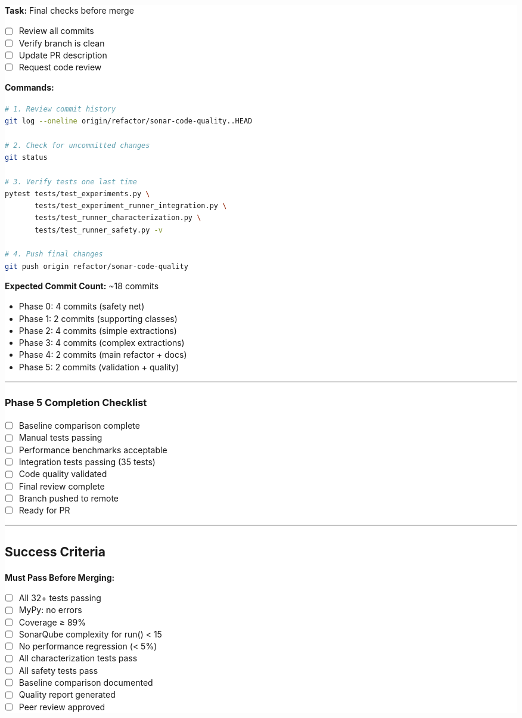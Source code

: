 **Task:** Final checks before merge

- [ ] Review all commits
- [ ] Verify branch is clean
- [ ] Update PR description
- [ ] Request code review

**Commands:**
```bash
# 1. Review commit history
git log --oneline origin/refactor/sonar-code-quality..HEAD

# 2. Check for uncommitted changes
git status

# 3. Verify tests one last time
pytest tests/test_experiments.py \
       tests/test_experiment_runner_integration.py \
       tests/test_runner_characterization.py \
       tests/test_runner_safety.py -v

# 4. Push final changes
git push origin refactor/sonar-code-quality
```

**Expected Commit Count:** ~18 commits
- Phase 0: 4 commits (safety net)
- Phase 1: 2 commits (supporting classes)
- Phase 2: 4 commits (simple extractions)
- Phase 3: 4 commits (complex extractions)
- Phase 4: 2 commits (main refactor + docs)
- Phase 5: 2 commits (validation + quality)

---

### Phase 5 Completion Checklist

- [ ] Baseline comparison complete
- [ ] Manual tests passing
- [ ] Performance benchmarks acceptable
- [ ] Integration tests passing (35 tests)
- [ ] Code quality validated
- [ ] Final review complete
- [ ] Branch pushed to remote
- [ ] Ready for PR

---

## Success Criteria

**Must Pass Before Merging:**
- [ ] All 32+ tests passing
- [ ] MyPy: no errors
- [ ] Coverage ≥ 89%
- [ ] SonarQube complexity for run() < 15
- [ ] No performance regression (< 5%)
- [ ] All characterization tests pass
- [ ] All safety tests pass
- [ ] Baseline comparison documented
- [ ] Quality report generated
- [ ] Peer review approved
